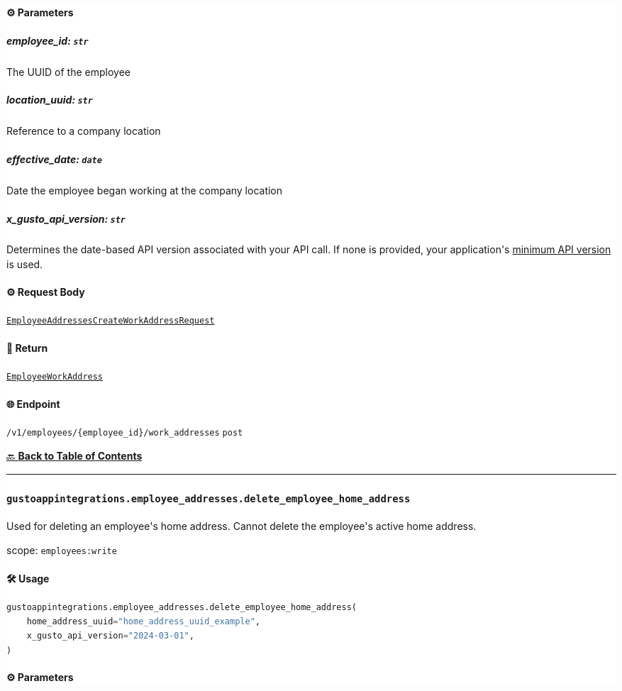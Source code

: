 #### ⚙️ Parameters<a id="⚙️-parameters"></a>

##### employee_id: `str`<a id="employee_id-str"></a>

The UUID of the employee

##### location_uuid: `str`<a id="location_uuid-str"></a>

Reference to a company location

##### effective_date: `date`<a id="effective_date-date"></a>

Date the employee began working at the company location

##### x_gusto_api_version: `str`<a id="x_gusto_api_version-str"></a>

Determines the date-based API version associated with your API call. If none is provided, your application's [minimum API version](https://docs.gusto.com/embedded-payroll/docs/api-versioning#minimum-api-version) is used.

#### ⚙️ Request Body<a id="⚙️-request-body"></a>

[`EmployeeAddressesCreateWorkAddressRequest`](./gusto_app_integrations_python_sdk/type/employee_addresses_create_work_address_request.py)
#### 🔄 Return<a id="🔄-return"></a>

[`EmployeeWorkAddress`](./gusto_app_integrations_python_sdk/pydantic/employee_work_address.py)

#### 🌐 Endpoint<a id="🌐-endpoint"></a>

`/v1/employees/{employee_id}/work_addresses` `post`

[🔙 **Back to Table of Contents**](#table-of-contents)

---

### `gustoappintegrations.employee_addresses.delete_employee_home_address`<a id="gustoappintegrationsemployee_addressesdelete_employee_home_address"></a>

Used for deleting an employee's home address.  Cannot delete the employee's active home address.

scope: `employees:write`

#### 🛠️ Usage<a id="🛠️-usage"></a>

```python
gustoappintegrations.employee_addresses.delete_employee_home_address(
    home_address_uuid="home_address_uuid_example",
    x_gusto_api_version="2024-03-01",
)
```

#### ⚙️ Parameters<a id="⚙️-parameters"></a>
